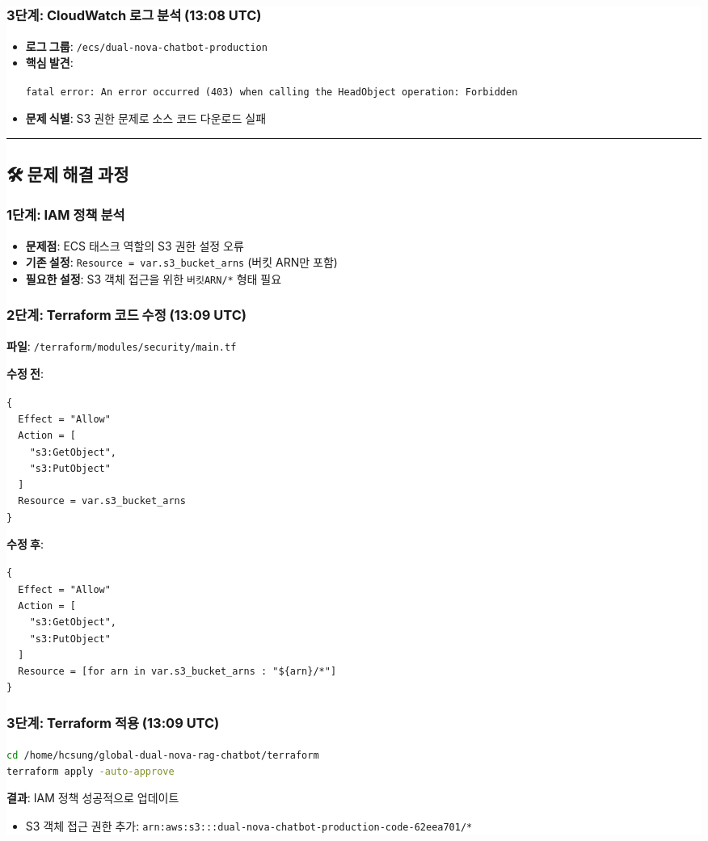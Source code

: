 ### 3단계: CloudWatch 로그 분석 (13:08 UTC)
- **로그 그룹**: `/ecs/dual-nova-chatbot-production`
- **핵심 발견**: 
  ```
  fatal error: An error occurred (403) when calling the HeadObject operation: Forbidden
  ```
- **문제 식별**: S3 권한 문제로 소스 코드 다운로드 실패

---

## 🛠️ 문제 해결 과정

### 1단계: IAM 정책 분석
- **문제점**: ECS 태스크 역할의 S3 권한 설정 오류
- **기존 설정**: `Resource = var.s3_bucket_arns` (버킷 ARN만 포함)
- **필요한 설정**: S3 객체 접근을 위한 `버킷ARN/*` 형태 필요

### 2단계: Terraform 코드 수정 (13:09 UTC)
**파일**: `/terraform/modules/security/main.tf`

**수정 전**:
```hcl
{
  Effect = "Allow"
  Action = [
    "s3:GetObject",
    "s3:PutObject"
  ]
  Resource = var.s3_bucket_arns
}
```

**수정 후**:
```hcl
{
  Effect = "Allow"
  Action = [
    "s3:GetObject",
    "s3:PutObject"
  ]
  Resource = [for arn in var.s3_bucket_arns : "${arn}/*"]
}
```

### 3단계: Terraform 적용 (13:09 UTC)
```bash
cd /home/hcsung/global-dual-nova-rag-chatbot/terraform
terraform apply -auto-approve
```

**결과**: IAM 정책 성공적으로 업데이트
- S3 객체 접근 권한 추가: `arn:aws:s3:::dual-nova-chatbot-production-code-62eea701/*`
